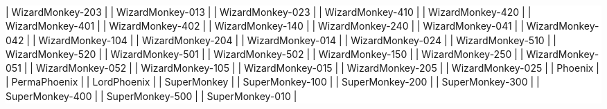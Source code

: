 | WizardMonkey\-203         |
| WizardMonkey\-013         |
| WizardMonkey\-023         |
| WizardMonkey\-410         |
| WizardMonkey\-420         |
| WizardMonkey\-401         |
| WizardMonkey\-402         |
| WizardMonkey\-140         |
| WizardMonkey\-240         |
| WizardMonkey\-041         |
| WizardMonkey\-042         |
| WizardMonkey\-104         |
| WizardMonkey\-204         |
| WizardMonkey\-014         |
| WizardMonkey\-024         |
| WizardMonkey\-510         |
| WizardMonkey\-520         |
| WizardMonkey\-501         |
| WizardMonkey\-502         |
| WizardMonkey\-150         |
| WizardMonkey\-250         |
| WizardMonkey\-051         |
| WizardMonkey\-052         |
| WizardMonkey\-105         |
| WizardMonkey\-015         |
| WizardMonkey\-205         |
| WizardMonkey\-025         |
| Phoenix                   |
| PermaPhoenix              |
| LordPhoenix               |
| SuperMonkey               |
| SuperMonkey\-100          |
| SuperMonkey\-200          |
| SuperMonkey\-300          |
| SuperMonkey\-400          |
| SuperMonkey\-500          |
| SuperMonkey\-010          |